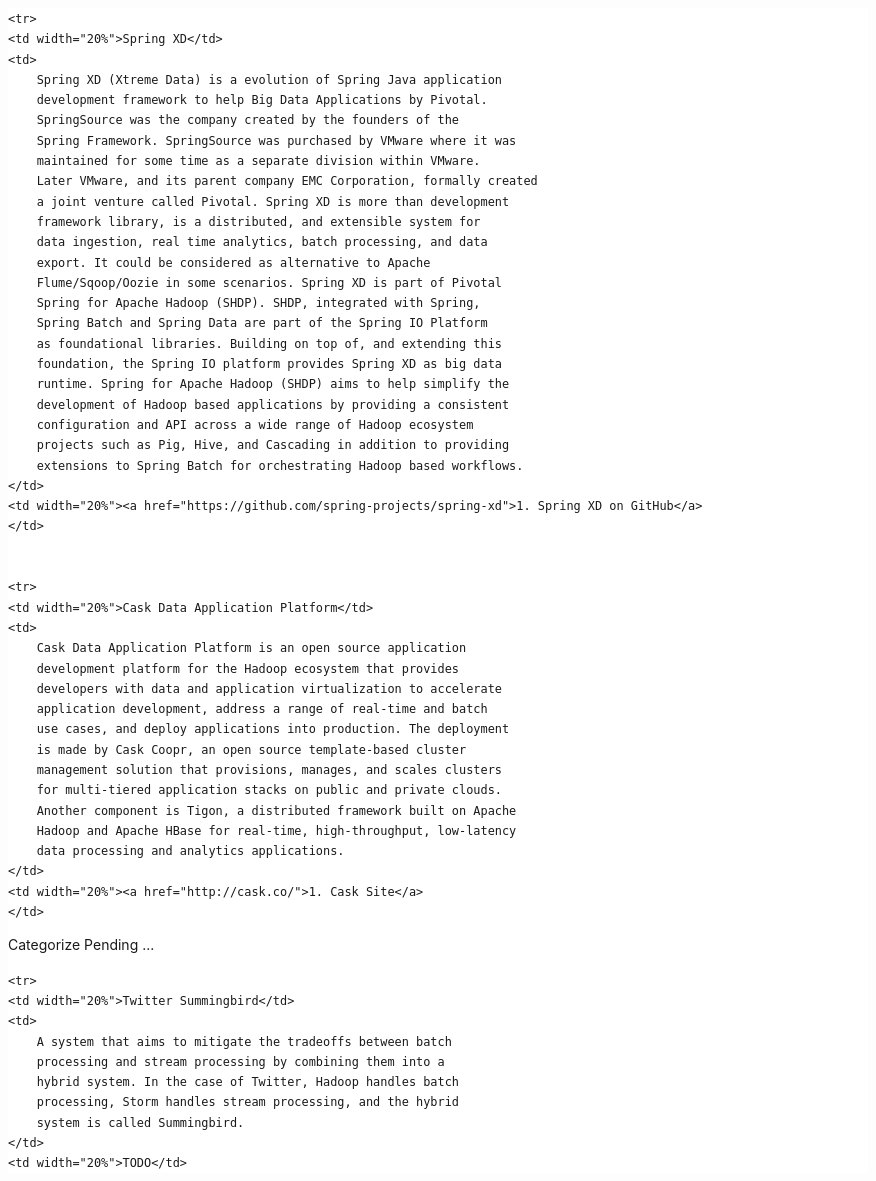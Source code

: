 	<tr>
	<td width="20%">Spring XD</td>
	<td>
		Spring XD (Xtreme Data) is a evolution of Spring Java application
		development framework to help Big Data Applications by Pivotal.
		SpringSource was the company created by the founders of the
		Spring Framework. SpringSource was purchased by VMware where it was
		maintained for some time as a separate division within VMware.
		Later VMware, and its parent company EMC Corporation, formally created
		a joint venture called Pivotal. Spring XD is more than development
		framework library, is a distributed, and extensible system for
		data ingestion, real time analytics, batch processing, and data
		export. It could be considered as alternative to Apache
		Flume/Sqoop/Oozie in some scenarios. Spring XD is part of Pivotal
		Spring for Apache Hadoop (SHDP). SHDP, integrated with Spring,
		Spring Batch and Spring Data are part of the Spring IO Platform
		as foundational libraries. Building on top of, and extending this
		foundation, the Spring IO platform provides Spring XD as big data
		runtime. Spring for Apache Hadoop (SHDP) aims to help simplify the
		development of Hadoop based applications by providing a consistent
		configuration and API across a wide range of Hadoop ecosystem
		projects such as Pig, Hive, and Cascading in addition to providing
		extensions to Spring Batch for orchestrating Hadoop based workflows.
	</td>
	<td width="20%"><a href="https://github.com/spring-projects/spring-xd">1. Spring XD on GitHub</a>
	</td>


	<tr>
	<td width="20%">Cask Data Application Platform</td>
	<td>
		Cask Data Application Platform is an open source application
		development platform for the Hadoop ecosystem that provides
		developers with data and application virtualization to accelerate
		application development, address a range of real-time and batch
		use cases, and deploy applications into production. The deployment
		is made by Cask Coopr, an open source template-based cluster
		management solution that provisions, manages, and scales clusters
		for multi-tiered application stacks on public and private clouds.
		Another component is Tigon, a distributed framework built on Apache
		Hadoop and Apache HBase for real-time, high-throughput, low-latency
		data processing and analytics applications.
	</td>
	<td width="20%"><a href="http://cask.co/">1. Cask Site</a>
	</td>


<tr>
<th colspan="3">Categorize Pending ... </th>


	<tr>
	<td width="20%">Twitter Summingbird</td>
	<td>
		A system that aims to mitigate the tradeoffs between batch
		processing and stream processing by combining them into a
		hybrid system. In the case of Twitter, Hadoop handles batch
		processing, Storm handles stream processing, and the hybrid
		system is called Summingbird.
	</td>
	<td width="20%">TODO</td>

